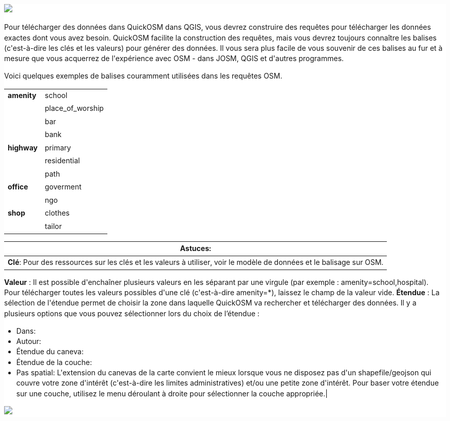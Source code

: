 ![](/images/7_data_use_analysis/02_7.1_Introduction_to_QGIS/image17.gif)

Pour télécharger des données dans QuickOSM dans QGIS, vous devrez construire des requêtes pour télécharger les données exactes dont vous avez besoin. QuickOSM facilite la construction des requêtes, mais vous devrez toujours connaître les balises (c'est-à-dire les clés et les valeurs) pour générer des données. Il vous sera plus facile de vous souvenir de ces balises au fur et à mesure que vous acquerrez de l'expérience avec OSM - dans JOSM, QGIS et d'autres programmes.

Voici quelques exemples de balises couramment utilisées dans les requêtes OSM.

|||
|---|---|
|**amenity**|school|
||place_of_worship|
||bar|
||bank|
|**highway**|primary|
||residential|
||path|
|**office**|goverment|
||ngo|
|**shop**|clothes|
||tailor|

| Astuces:                                                                                                                                                                                                                                                                                                                                                                                                                                                                                                                                                                                                                                                                                                                                                                                                            |
|------------------------------------------------------------------------------------------------------------------------------------------------------------------------------------------------------------------------------------------------------------------------------------------------------------------------------------------------------------------------------------------------------------------------------------------------------------------------------------------------------------------------------------------------------------------------------------------------------------------------------------------------------------------------------------------------------------------------------------------------------------------------------------------------------------------|
| **Clé**: Pour des ressources sur les clés et les valeurs à utiliser, voir le modèle de données et le balisage sur OSM. 
  **Valeur** : Il est possible d'enchaîner plusieurs valeurs en les séparant par une virgule (par exemple : amenity=school,hospital). Pour télécharger toutes les valeurs possibles d'une clé (c'est-à-dire amenity=*), laissez le champ de la valeur vide. 
  **Étendue** : La sélection de l'étendue permet de choisir la zone dans laquelle QuickOSM va rechercher et télécharger des données. Il y a plusieurs options que vous pouvez sélectionner lors du choix de l’étendue :
* Dans:
* Autour:
* Étendue du caneva:
* Étendue de la couche:
* Pas spatial:
L'extension du canevas de la carte convient le mieux lorsque vous ne disposez pas d'un shapefile/geojson qui couvre votre zone d'intérêt (c'est-à-dire les limites administratives) et/ou une petite zone d'intérêt. Pour baser votre étendue sur une couche, utilisez le menu déroulant à droite pour sélectionner la couche appropriée.|

![](/images/7_data_use_analysis/02_7.1_Introduction_to_QGIS/image18.gif)
